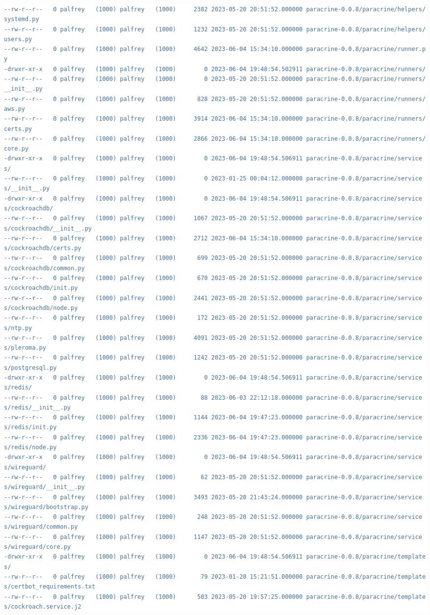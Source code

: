 ```diff
--rw-r--r--   0 palfrey   (1000) palfrey   (1000)     2382 2023-05-20 20:51:52.000000 paracrine-0.0.8/paracrine/helpers/systemd.py
--rw-r--r--   0 palfrey   (1000) palfrey   (1000)     1232 2023-05-20 20:51:52.000000 paracrine-0.0.8/paracrine/helpers/users.py
--rw-r--r--   0 palfrey   (1000) palfrey   (1000)     4642 2023-06-04 15:34:10.000000 paracrine-0.0.8/paracrine/runner.py
-drwxr-xr-x   0 palfrey   (1000) palfrey   (1000)        0 2023-06-04 19:48:54.502911 paracrine-0.0.8/paracrine/runners/
--rw-r--r--   0 palfrey   (1000) palfrey   (1000)        0 2023-05-20 20:51:52.000000 paracrine-0.0.8/paracrine/runners/__init__.py
--rw-r--r--   0 palfrey   (1000) palfrey   (1000)      828 2023-05-20 20:51:52.000000 paracrine-0.0.8/paracrine/runners/aws.py
--rw-r--r--   0 palfrey   (1000) palfrey   (1000)     3914 2023-06-04 15:34:10.000000 paracrine-0.0.8/paracrine/runners/certs.py
--rw-r--r--   0 palfrey   (1000) palfrey   (1000)     2866 2023-06-04 15:34:10.000000 paracrine-0.0.8/paracrine/runners/core.py
-drwxr-xr-x   0 palfrey   (1000) palfrey   (1000)        0 2023-06-04 19:48:54.506911 paracrine-0.0.8/paracrine/services/
--rw-r--r--   0 palfrey   (1000) palfrey   (1000)        0 2023-01-25 00:04:12.000000 paracrine-0.0.8/paracrine/services/__init__.py
-drwxr-xr-x   0 palfrey   (1000) palfrey   (1000)        0 2023-06-04 19:48:54.506911 paracrine-0.0.8/paracrine/services/cockroachdb/
--rw-r--r--   0 palfrey   (1000) palfrey   (1000)     1067 2023-05-20 20:51:52.000000 paracrine-0.0.8/paracrine/services/cockroachdb/__init__.py
--rw-r--r--   0 palfrey   (1000) palfrey   (1000)     2712 2023-06-04 15:34:10.000000 paracrine-0.0.8/paracrine/services/cockroachdb/certs.py
--rw-r--r--   0 palfrey   (1000) palfrey   (1000)      699 2023-05-20 20:51:52.000000 paracrine-0.0.8/paracrine/services/cockroachdb/common.py
--rw-r--r--   0 palfrey   (1000) palfrey   (1000)      670 2023-05-20 20:51:52.000000 paracrine-0.0.8/paracrine/services/cockroachdb/init.py
--rw-r--r--   0 palfrey   (1000) palfrey   (1000)     2441 2023-05-20 20:51:52.000000 paracrine-0.0.8/paracrine/services/cockroachdb/node.py
--rw-r--r--   0 palfrey   (1000) palfrey   (1000)      172 2023-05-20 20:51:52.000000 paracrine-0.0.8/paracrine/services/ntp.py
--rw-r--r--   0 palfrey   (1000) palfrey   (1000)     4091 2023-05-20 20:51:52.000000 paracrine-0.0.8/paracrine/services/pleroma.py
--rw-r--r--   0 palfrey   (1000) palfrey   (1000)     1242 2023-05-20 20:51:52.000000 paracrine-0.0.8/paracrine/services/postgresql.py
-drwxr-xr-x   0 palfrey   (1000) palfrey   (1000)        0 2023-06-04 19:48:54.506911 paracrine-0.0.8/paracrine/services/redis/
--rw-r--r--   0 palfrey   (1000) palfrey   (1000)       88 2023-06-03 22:12:18.000000 paracrine-0.0.8/paracrine/services/redis/__init__.py
--rw-r--r--   0 palfrey   (1000) palfrey   (1000)     1144 2023-06-04 19:47:23.000000 paracrine-0.0.8/paracrine/services/redis/init.py
--rw-r--r--   0 palfrey   (1000) palfrey   (1000)     2336 2023-06-04 19:47:23.000000 paracrine-0.0.8/paracrine/services/redis/node.py
-drwxr-xr-x   0 palfrey   (1000) palfrey   (1000)        0 2023-06-04 19:48:54.506911 paracrine-0.0.8/paracrine/services/wireguard/
--rw-r--r--   0 palfrey   (1000) palfrey   (1000)       62 2023-05-20 20:51:52.000000 paracrine-0.0.8/paracrine/services/wireguard/__init__.py
--rw-r--r--   0 palfrey   (1000) palfrey   (1000)     3493 2023-05-20 21:43:24.000000 paracrine-0.0.8/paracrine/services/wireguard/bootstrap.py
--rw-r--r--   0 palfrey   (1000) palfrey   (1000)      248 2023-05-20 20:51:52.000000 paracrine-0.0.8/paracrine/services/wireguard/common.py
--rw-r--r--   0 palfrey   (1000) palfrey   (1000)     1147 2023-05-20 20:51:52.000000 paracrine-0.0.8/paracrine/services/wireguard/core.py
-drwxr-xr-x   0 palfrey   (1000) palfrey   (1000)        0 2023-06-04 19:48:54.506911 paracrine-0.0.8/paracrine/templates/
--rw-r--r--   0 palfrey   (1000) palfrey   (1000)       79 2023-01-20 15:21:51.000000 paracrine-0.0.8/paracrine/templates/certbot_requirements.txt
--rw-r--r--   0 palfrey   (1000) palfrey   (1000)      503 2023-05-20 19:57:25.000000 paracrine-0.0.8/paracrine/templates/cockroach.service.j2
```